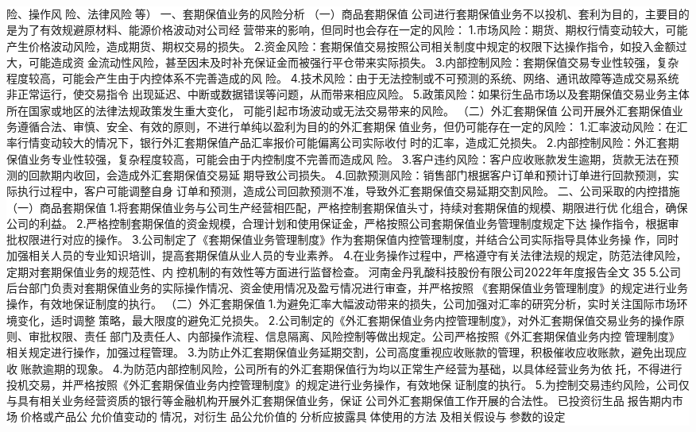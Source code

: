 险、操作风
险、法律风险
等）
一、套期保值业务的风险分析
（一）商品套期保值
公司进行套期保值业务不以投机、套利为目的，主要目的是为了有效规避原材料、能源价格波动对公司经
营带来的影响，但同时也会存在一定的风险：
1.市场风险：期货、期权行情变动较大，可能产生价格波动风险，造成期货、期权交易的损失。
2.资金风险：套期保值交易按照公司相关制度中规定的权限下达操作指令，如投入金额过大，可能造成资
金流动性风险，甚至因未及时补充保证金而被强行平仓带来实际损失。
3.内部控制风险：套期保值交易专业性较强，复杂程度较高，可能会产生由于内控体系不完善造成的风
险。
4.技术风险：由于无法控制或不可预测的系统、网络、通讯故障等造成交易系统非正常运行，使交易指令
出现延迟、中断或数据错误等问题，从而带来相应风险。
5.政策风险：如果衍生品市场以及套期保值交易业务主体所在国家或地区的法律法规政策发生重大变化，
可能引起市场波动或无法交易带来的风险。
（二）外汇套期保值
公司开展外汇套期保值业务遵循合法、审慎、安全、有效的原则，不进行单纯以盈利为目的的外汇套期保
值业务，但仍可能存在一定的风险：
1.汇率波动风险：在汇率行情变动较大的情况下，银行外汇套期保值产品汇率报价可能偏离公司实际收付
时的汇率，造成汇兑损失。
2.内部控制风险：外汇套期保值业务专业性较强，复杂程度较高，可能会由于内控制度不完善而造成风
险。
3.客户违约风险：客户应收账款发生逾期，货款无法在预测的回款期内收回，会造成外汇套期保值交易延
期导致公司损失。
4.回款预测风险：销售部门根据客户订单和预计订单进行回款预测，实际执行过程中，客户可能调整自身
订单和预测，造成公司回款预测不准，导致外汇套期保值交易延期交割风险。
二、公司采取的内控措施
（一）商品套期保值
1.将套期保值业务与公司生产经营相匹配，严格控制套期保值头寸，持续对套期保值的规模、期限进行优
化组合，确保公司的利益。
2.严格控制套期保值的资金规模，合理计划和使用保证金，严格按照公司套期保值业务管理制度规定下达
操作指令，根据审批权限进行对应的操作。
3.公司制定了《套期保值业务管理制度》作为套期保值内控管理制度，并结合公司实际指导具体业务操
作，同时加强相关人员的专业知识培训，提高套期保值从业人员的专业素养。
4.在业务操作过程中，严格遵守有关法律法规的规定，防范法律风险，定期对套期保值业务的规范性、内
控机制的有效性等方面进行监督检查。
河南金丹乳酸科技股份有限公司2022年年度报告全文
35
5.公司后台部门负责对套期保值业务的实际操作情况、资金使用情况及盈亏情况进行审查，并严格按照
《套期保值业务管理制度》的规定进行业务操作，有效地保证制度的执行。
（二）外汇套期保值
1.为避免汇率大幅波动带来的损失，公司加强对汇率的研究分析，实时关注国际市场环境变化，适时调整
策略，最大限度的避免汇兑损失。
2.公司制定的《外汇套期保值业务内控管理制度》，对外汇套期保值交易业务的操作原则、审批权限、责任
部门及责任人、内部操作流程、信息隔离、风险控制等做出规定。公司严格按照《外汇套期保值业务内控
管理制度》相关规定进行操作，加强过程管理。
3.为防止外汇套期保值业务延期交割，公司高度重视应收账款的管理，积极催收应收账款，避免出现应收
账款逾期的现象。
4.为防范内部控制风险，公司所有的外汇套期保值行为均以正常生产经营为基础，以具体经营业务为依
托，不得进行投机交易，并严格按照《外汇套期保值业务内控管理制度》的规定进行业务操作，有效地保
证制度的执行。
5.为控制交易违约风险，公司仅与具有相关业务经营资质的银行等金融机构开展外汇套期保值业务，保证
公司外汇套期保值工作开展的合法性。
已投资衍生品
报告期内市场
价格或产品公
允价值变动的
情况，对衍生
品公允价值的
分析应披露具
体使用的方法
及相关假设与
参数的设定